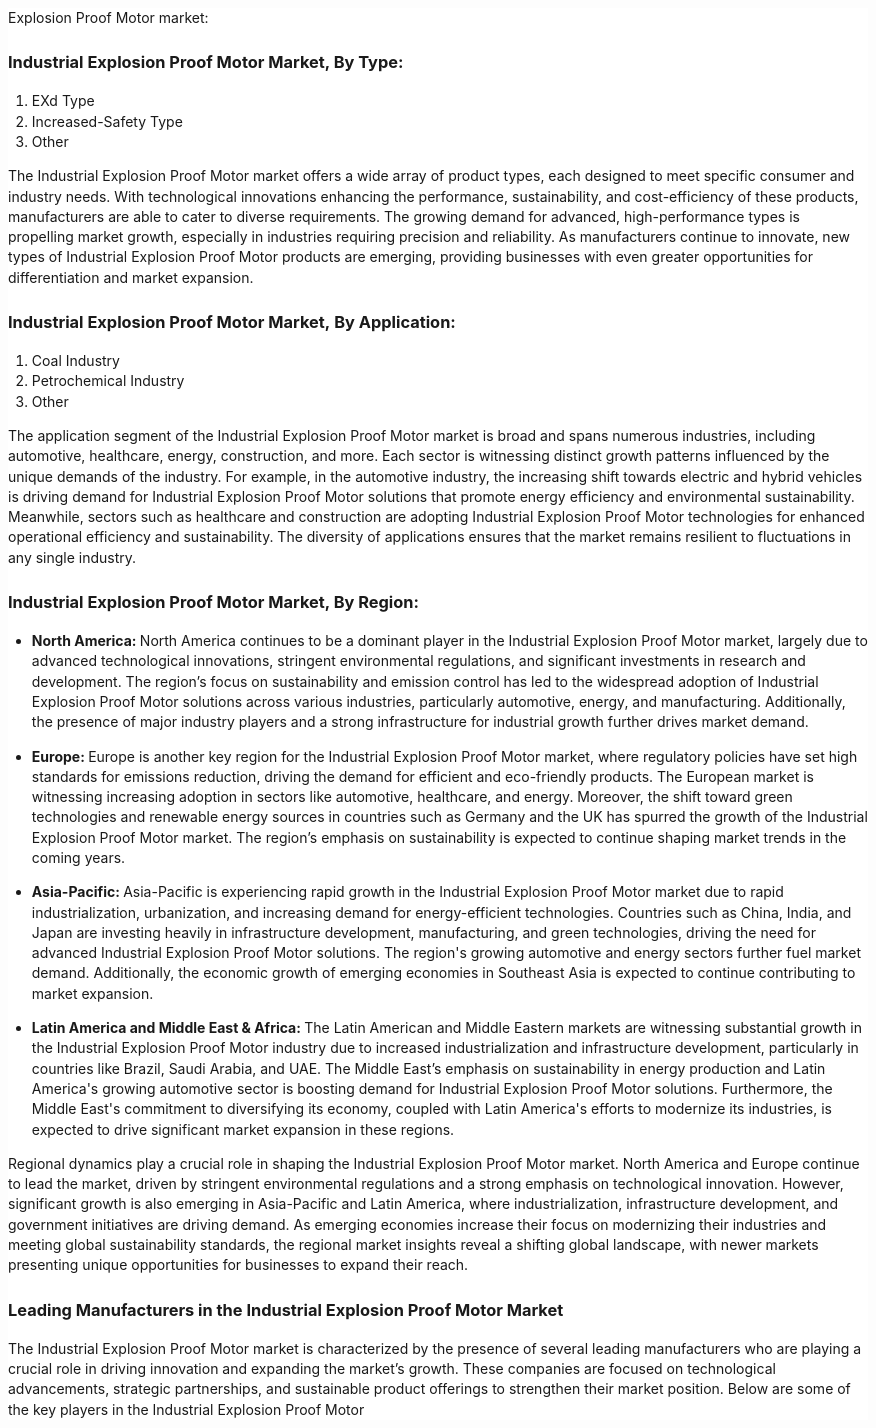 Explosion Proof Motor market:</p><h3><strong>Industrial Explosion Proof Motor Market, By Type:<br /></strong></h3><ol><li>EXd Type<li> Increased-Safety Type<li> Other</li></ol><p>The Industrial Explosion Proof Motor market offers a wide array of product types, each designed to meet specific consumer and industry needs. With technological innovations enhancing the performance, sustainability, and cost-efficiency of these products, manufacturers are able to cater to diverse requirements. The growing demand for advanced, high-performance types is propelling market growth, especially in industries requiring precision and reliability. As manufacturers continue to innovate, new types of Industrial Explosion Proof Motor products are emerging, providing businesses with even greater opportunities for differentiation and market expansion.</p><h3>Industrial Explosion Proof Motor Market,&nbsp;By Application:</h3><ol><li>Coal Industry<li> Petrochemical Industry<li> Other</li></ol><p>The application segment of the Industrial Explosion Proof Motor market is broad and spans numerous industries, including automotive, healthcare, energy, construction, and more. Each sector is witnessing distinct growth patterns influenced by the unique demands of the industry. For example, in the automotive industry, the increasing shift towards electric and hybrid vehicles is driving demand for Industrial Explosion Proof Motor solutions that promote energy efficiency and environmental sustainability. Meanwhile, sectors such as healthcare and construction are adopting Industrial Explosion Proof Motor technologies for enhanced operational efficiency and sustainability. The diversity of applications ensures that the market remains resilient to fluctuations in any single industry.</p><h3>Industrial Explosion Proof Motor Market, By Region:</h3><ul><li><p><strong>North America:&nbsp;</strong>North America continues to be a dominant player in the Industrial Explosion Proof Motor market, largely due to advanced technological innovations, stringent environmental regulations, and significant investments in research and development. The region&rsquo;s focus on sustainability and emission control has led to the widespread adoption of Industrial Explosion Proof Motor solutions across various industries, particularly automotive, energy, and manufacturing. Additionally, the presence of major industry players and a strong infrastructure for industrial growth further drives market demand.</p></li><li><p><strong><strong>Europe:&nbsp;</strong></strong>Europe is another key region for the Industrial Explosion Proof Motor market, where regulatory policies have set high standards for emissions reduction, driving the demand for efficient and eco-friendly products. The European market is witnessing increasing adoption in sectors like automotive, healthcare, and energy. Moreover, the shift toward green technologies and renewable energy sources in countries such as Germany and the UK has spurred the growth of the Industrial Explosion Proof Motor market. The region&rsquo;s emphasis on sustainability is expected to continue shaping market trends in the coming years.</p></li><li><p><strong><strong>Asia-Pacific:&nbsp;</strong></strong>Asia-Pacific is experiencing rapid growth in the Industrial Explosion Proof Motor market due to rapid industrialization, urbanization, and increasing demand for energy-efficient technologies. Countries such as China, India, and Japan are investing heavily in infrastructure development, manufacturing, and green technologies, driving the need for advanced Industrial Explosion Proof Motor solutions. The region's growing automotive and energy sectors further fuel market demand. Additionally, the economic growth of emerging economies in Southeast Asia is expected to continue contributing to market expansion.</p></li><li><p><strong><strong>Latin America and Middle East &amp; Africa:&nbsp;</strong></strong>The Latin American and Middle Eastern markets are witnessing substantial growth in the Industrial Explosion Proof Motor industry due to increased industrialization and infrastructure development, particularly in countries like Brazil, Saudi Arabia, and UAE. The Middle East&rsquo;s emphasis on sustainability in energy production and Latin America's growing automotive sector is boosting demand for Industrial Explosion Proof Motor solutions. Furthermore, the Middle East's commitment to diversifying its economy, coupled with Latin America's efforts to modernize its industries, is expected to drive significant market expansion in these regions.</p></li></ul><p>Regional dynamics play a crucial role in shaping the Industrial Explosion Proof Motor market. North America and Europe continue to lead the market, driven by stringent environmental regulations and a strong emphasis on technological innovation. However, significant growth is also emerging in Asia-Pacific and Latin America, where industrialization, infrastructure development, and government initiatives are driving demand. As emerging economies increase their focus on modernizing their industries and meeting global sustainability standards, the regional market insights reveal a shifting global landscape, with newer markets presenting unique opportunities for businesses to expand their reach.</p><h3><strong>Leading Manufacturers in the Industrial Explosion Proof Motor Market</strong></h3><p>The Industrial Explosion Proof Motor market is characterized by the presence of several leading manufacturers who are playing a crucial role in driving innovation and expanding the market&rsquo;s growth. These companies are focused on technological advancements, strategic partnerships, and sustainable product offerings to strengthen their market position. Below are some of the key players in the Industrial Explosion Proof Motor